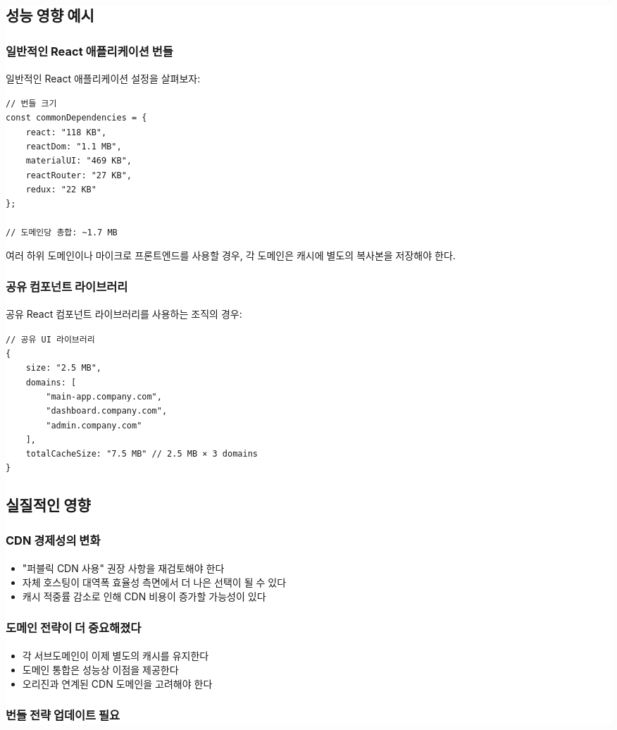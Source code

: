 ## 성능 영향 예시

### 일반적인 React 애플리케이션 번들

일반적인 React 애플리케이션 설정을 살펴보자:

```
// 번들 크기
const commonDependencies = {
    react: "118 KB",
    reactDom: "1.1 MB",
    materialUI: "469 KB",
    reactRouter: "27 KB",
    redux: "22 KB"
};

// 도메인당 총합: ~1.7 MB
```

여러 하위 도메인이나 마이크로 프론트엔드를 사용할 경우, 각 도메인은 캐시에 별도의 복사본을 저장해야 한다.

### 공유 컴포넌트 라이브러리

공유 React 컴포넌트 라이브러리를 사용하는 조직의 경우:

```
// 공유 UI 라이브러리
{
    size: "2.5 MB",
    domains: [
        "main-app.company.com",
        "dashboard.company.com",
        "admin.company.com"
    ],
    totalCacheSize: "7.5 MB" // 2.5 MB × 3 domains
}
```

## 실질적인 영향

### CDN 경제성의 변화

* "퍼블릭 CDN 사용" 권장 사항을 재검토해야 한다
* 자체 호스팅이 대역폭 효율성 측면에서 더 나은 선택이 될 수 있다
* 캐시 적중률 감소로 인해 CDN 비용이 증가할 가능성이 있다

### 도메인 전략이 더 중요해졌다

*   각 서브도메인이 이제 별도의 캐시를 유지한다
*   도메인 통합은 성능상 이점을 제공한다
*   오리진과 연계된 CDN 도메인을 고려해야 한다

### 번들 전략 업데이트 필요
